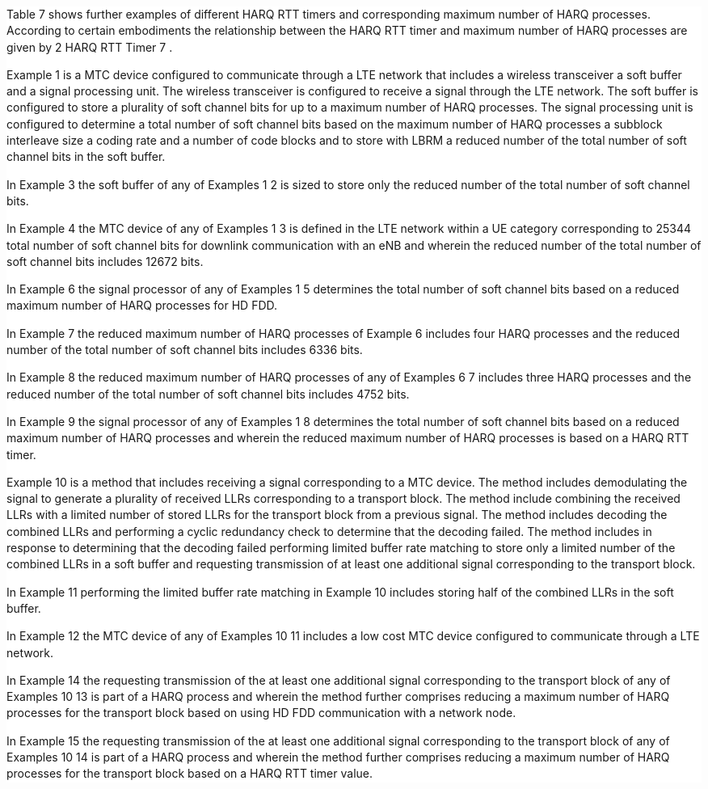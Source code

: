 Table 7 shows further examples of different HARQ RTT timers and corresponding maximum number of HARQ processes. According to certain embodiments the relationship between the HARQ RTT timer and maximum number of HARQ processes are given by 2 HARQ RTT Timer 7 .

Example 1 is a MTC device configured to communicate through a LTE network that includes a wireless transceiver a soft buffer and a signal processing unit. The wireless transceiver is configured to receive a signal through the LTE network. The soft buffer is configured to store a plurality of soft channel bits for up to a maximum number of HARQ processes. The signal processing unit is configured to determine a total number of soft channel bits based on the maximum number of HARQ processes a subblock interleave size a coding rate and a number of code blocks and to store with LBRM a reduced number of the total number of soft channel bits in the soft buffer.

In Example 3 the soft buffer of any of Examples 1 2 is sized to store only the reduced number of the total number of soft channel bits.

In Example 4 the MTC device of any of Examples 1 3 is defined in the LTE network within a UE category corresponding to 25344 total number of soft channel bits for downlink communication with an eNB and wherein the reduced number of the total number of soft channel bits includes 12672 bits.

In Example 6 the signal processor of any of Examples 1 5 determines the total number of soft channel bits based on a reduced maximum number of HARQ processes for HD FDD.

In Example 7 the reduced maximum number of HARQ processes of Example 6 includes four HARQ processes and the reduced number of the total number of soft channel bits includes 6336 bits.

In Example 8 the reduced maximum number of HARQ processes of any of Examples 6 7 includes three HARQ processes and the reduced number of the total number of soft channel bits includes 4752 bits.

In Example 9 the signal processor of any of Examples 1 8 determines the total number of soft channel bits based on a reduced maximum number of HARQ processes and wherein the reduced maximum number of HARQ processes is based on a HARQ RTT timer.

Example 10 is a method that includes receiving a signal corresponding to a MTC device. The method includes demodulating the signal to generate a plurality of received LLRs corresponding to a transport block. The method include combining the received LLRs with a limited number of stored LLRs for the transport block from a previous signal. The method includes decoding the combined LLRs and performing a cyclic redundancy check to determine that the decoding failed. The method includes in response to determining that the decoding failed performing limited buffer rate matching to store only a limited number of the combined LLRs in a soft buffer and requesting transmission of at least one additional signal corresponding to the transport block.

In Example 11 performing the limited buffer rate matching in Example 10 includes storing half of the combined LLRs in the soft buffer.

In Example 12 the MTC device of any of Examples 10 11 includes a low cost MTC device configured to communicate through a LTE network.

In Example 14 the requesting transmission of the at least one additional signal corresponding to the transport block of any of Examples 10 13 is part of a HARQ process and wherein the method further comprises reducing a maximum number of HARQ processes for the transport block based on using HD FDD communication with a network node.

In Example 15 the requesting transmission of the at least one additional signal corresponding to the transport block of any of Examples 10 14 is part of a HARQ process and wherein the method further comprises reducing a maximum number of HARQ processes for the transport block based on a HARQ RTT timer value.
